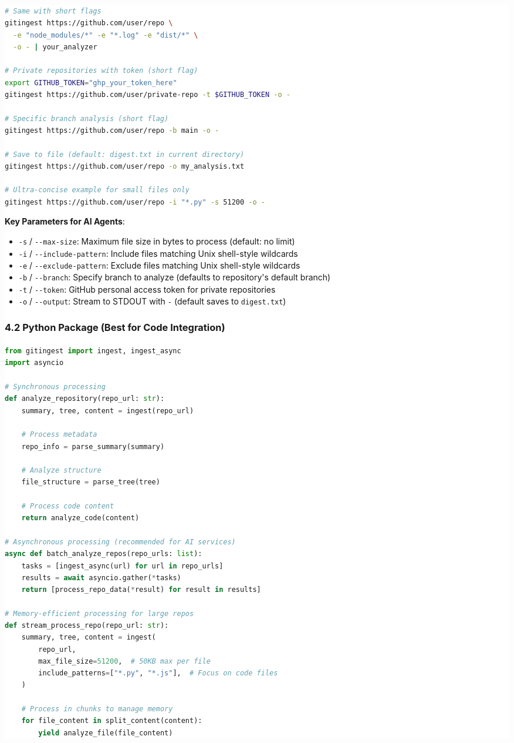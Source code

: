 ```bash
# Same with short flags
gitingest https://github.com/user/repo \
  -e "node_modules/*" -e "*.log" -e "dist/*" \
  -o - | your_analyzer

# Private repositories with token (short flag)
export GITHUB_TOKEN="ghp_your_token_here"
gitingest https://github.com/user/private-repo -t $GITHUB_TOKEN -o -

# Specific branch analysis (short flag)
gitingest https://github.com/user/repo -b main -o -

# Save to file (default: digest.txt in current directory)
gitingest https://github.com/user/repo -o my_analysis.txt

# Ultra-concise example for small files only
gitingest https://github.com/user/repo -i "*.py" -s 51200 -o -
```

**Key Parameters for AI Agents**:
- `-s` / `--max-size`: Maximum file size in bytes to process (default: no limit)
- `-i` / `--include-pattern`: Include files matching Unix shell-style wildcards
- `-e` / `--exclude-pattern`: Exclude files matching Unix shell-style wildcards
- `-b` / `--branch`: Specify branch to analyze (defaults to repository's default branch)
- `-t` / `--token`: GitHub personal access token for private repositories
- `-o` / `--output`: Stream to STDOUT with `-` (default saves to `digest.txt`)

### 4.2 Python Package (Best for Code Integration)
```python
from gitingest import ingest, ingest_async
import asyncio

# Synchronous processing
def analyze_repository(repo_url: str):
    summary, tree, content = ingest(repo_url)

    # Process metadata
    repo_info = parse_summary(summary)

    # Analyze structure
    file_structure = parse_tree(tree)

    # Process code content
    return analyze_code(content)

# Asynchronous processing (recommended for AI services)
async def batch_analyze_repos(repo_urls: list):
    tasks = [ingest_async(url) for url in repo_urls]
    results = await asyncio.gather(*tasks)
    return [process_repo_data(*result) for result in results]

# Memory-efficient processing for large repos
def stream_process_repo(repo_url: str):
    summary, tree, content = ingest(
        repo_url,
        max_file_size=51200,  # 50KB max per file
        include_patterns=["*.py", "*.js"],  # Focus on code files
    )

    # Process in chunks to manage memory
    for file_content in split_content(content):
        yield analyze_file(file_content)

```